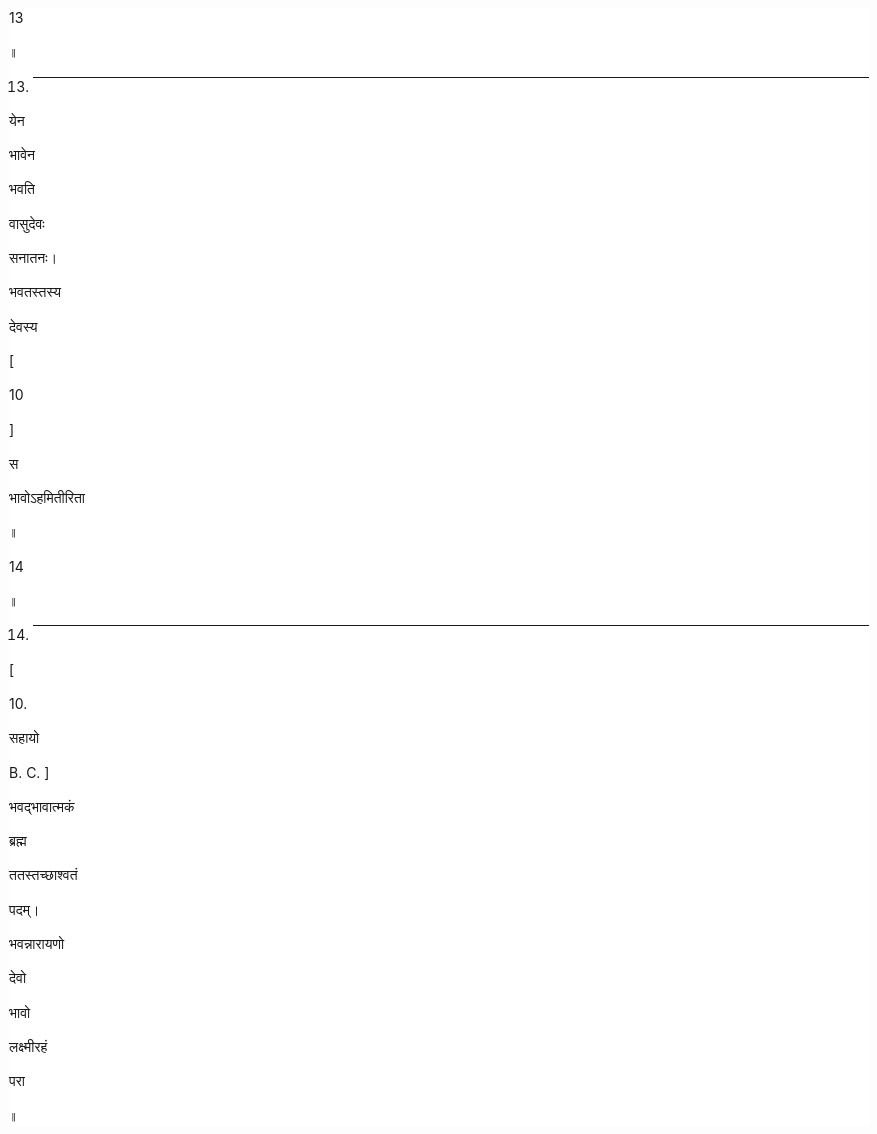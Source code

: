 13

॥

 13. - - - - - - - - - - -

येन

भावेन

भवति

वासुदेवः

सनातनः।

भवतस्तस्य

देवस्य

\[

10

\]

स

भावोऽहमितीरिता

॥

14

॥

 14. - - - - - - - - - - - - - - -

\[

10\.

सहायो

B. C. \]

भवद्भावात्मकं

ब्रह्म

ततस्तच्छाश्वतं

पदम्।

भवन्नारायणो

देवो

भावो

लक्ष्मीरहं

परा

॥
